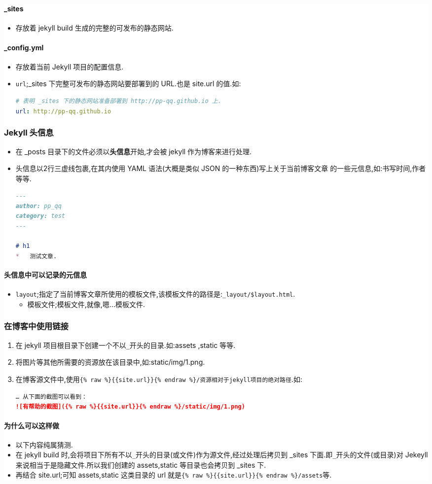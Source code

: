 #### _sites
*   存放着 jekyll build 生成的完整的可发布的静态网站.

#### _config.yml
*   存放着当前 Jekyll 项目的配置信息.
*   `url`;_sites 下完整可发布的静态网站要部署到的 URL.也是 site.url 的值.如:

    ```yaml
    # 表明 _sites 下的静态网站准备部署到 http://pp-qq.github.io 上.
    url: http://pp-qq.github.io
    ```


### Jekyll 头信息
*   在 _posts 目录下的文件必须以**头信息**开始,才会被 jekyll 作为博客来进行处理.
*   头信息以2行三虚线包裹,在其内使用 YAML 语法(大概是类似 JSON 的一种东西)写上关于当前博客文章
    的一些元信息,如:书写时间,作者等等.

    ```markdown
    ---
    author: pp_qq
    category: test
    ---

    # h1
    *   测试文章.
    ```

#### 头信息中可以记录的元信息
*   `layout`;指定了当前博客文章所使用的模板文件,该模板文件的路径是:`_layout/$layout.html`.
    -   模板文件;模板文件,就像,嗯...模板文件.

### 在博客中使用链接
1.  在 jekyll 项目根目录下创建一个不以`_`开头的目录.如:assets ,static 等等.
2.  将图片等其他所需要的资源放在该目录中,如:static/img/1.png.
3.  在博客源文件中,使用`{% raw %}{{site.url}}{% endraw %}/资源相对于jekyll项目的绝对路径`.如:

    ```markdown
    … 从下面的截图可以看到：
    ![有帮助的截图]({% raw %}{{site.url}}{% endraw %}/static/img/1.png)
    ```

#### 为什么可以这样做
*   以下内容纯属猜测.
*   在 jekyll build 时,会将项目下所有不以`_`开头的目录(或文件)作为源文件,经过处理后拷贝到 _sites
    下面.即`_`开头的文件(或目录)对 Jekeyll 来说相当于是隐藏文件.所以我们创建的 assets,static
    等目录也会拷贝到 _sites 下.
*   再结合 site.url;可知 assets,static 这类目录的 url 就是`{% raw %}{{site.url}}{% endraw %}/assets`等.
